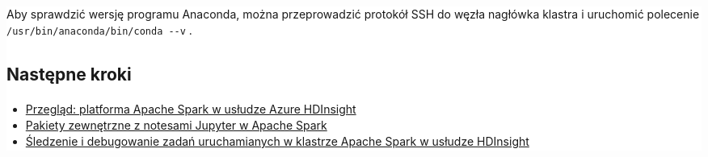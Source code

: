 Aby sprawdzić wersję programu Anaconda, można przeprowadzić protokół SSH do węzła nagłówka klastra i uruchomić polecenie `/usr/bin/anaconda/bin/conda --v` .

## <a name="next-steps"></a>Następne kroki

* [Przegląd: platforma Apache Spark w usłudze Azure HDInsight](apache-spark-overview.md)
* [Pakiety zewnętrzne z notesami Jupyter w Apache Spark](apache-spark-jupyter-notebook-use-external-packages.md)
* [Śledzenie i debugowanie zadań uruchamianych w klastrze Apache Spark w usłudze HDInsight](apache-spark-job-debugging.md)
